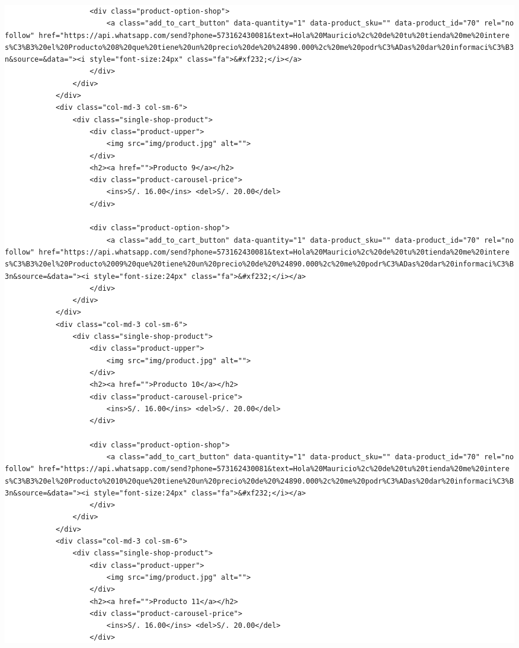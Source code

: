                         <div class="product-option-shop">
                            <a class="add_to_cart_button" data-quantity="1" data-product_sku="" data-product_id="70" rel="nofollow" href="https://api.whatsapp.com/send?phone=573162430081&text=Hola%20Mauricio%2c%20de%20tu%20tienda%20me%20interes%C3%B3%20el%20Producto%208%20que%20tiene%20un%20precio%20de%20%24890.000%2c%20me%20podr%C3%ADas%20dar%20informaci%C3%B3n&source=&data="><i style="font-size:24px" class="fa">&#xf232;</i></a>
                        </div>                       
                    </div>
                </div>
                <div class="col-md-3 col-sm-6">
                    <div class="single-shop-product">
                        <div class="product-upper">
                            <img src="img/product.jpg" alt="">
                        </div>
                        <h2><a href="">Producto 9</a></h2>
                        <div class="product-carousel-price">
                            <ins>S/. 16.00</ins> <del>S/. 20.00</del>
                        </div>  
                        
                        <div class="product-option-shop">
                            <a class="add_to_cart_button" data-quantity="1" data-product_sku="" data-product_id="70" rel="nofollow" href="https://api.whatsapp.com/send?phone=573162430081&text=Hola%20Mauricio%2c%20de%20tu%20tienda%20me%20interes%C3%B3%20el%20Producto%2009%20que%20tiene%20un%20precio%20de%20%24890.000%2c%20me%20podr%C3%ADas%20dar%20informaci%C3%B3n&source=&data="><i style="font-size:24px" class="fa">&#xf232;</i></a>
                        </div>                       
                    </div>
                </div>
                <div class="col-md-3 col-sm-6">
                    <div class="single-shop-product">
                        <div class="product-upper">
                            <img src="img/product.jpg" alt="">
                        </div>
                        <h2><a href="">Producto 10</a></h2>
                        <div class="product-carousel-price">
                            <ins>S/. 16.00</ins> <del>S/. 20.00</del>
                        </div>  
                        
                        <div class="product-option-shop">
                            <a class="add_to_cart_button" data-quantity="1" data-product_sku="" data-product_id="70" rel="nofollow" href="https://api.whatsapp.com/send?phone=573162430081&text=Hola%20Mauricio%2c%20de%20tu%20tienda%20me%20interes%C3%B3%20el%20Producto%2010%20que%20tiene%20un%20precio%20de%20%24890.000%2c%20me%20podr%C3%ADas%20dar%20informaci%C3%B3n&source=&data="><i style="font-size:24px" class="fa">&#xf232;</i></a>
                        </div>                       
                    </div>
                </div>
                <div class="col-md-3 col-sm-6">
                    <div class="single-shop-product">
                        <div class="product-upper">
                            <img src="img/product.jpg" alt="">
                        </div>
                        <h2><a href="">Producto 11</a></h2>
                        <div class="product-carousel-price">
                            <ins>S/. 16.00</ins> <del>S/. 20.00</del>
                        </div>  
                        